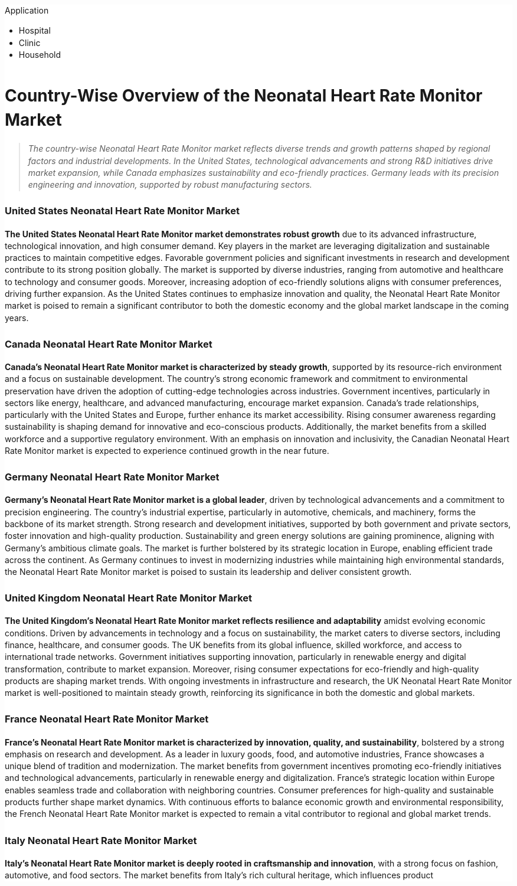 Application</h3><ul><li>Hospital</li><li>Clinic</li><li>Household</li></ul><h1><span class="">Country-Wise Overview of the Neonatal Heart Rate Monitor Market<br /></span></h1><blockquote><p><em><span class="">The country-wise Neonatal Heart Rate Monitor market reflects diverse trends and growth patterns shaped by regional factors and industrial developments. In the United States, technological advancements and strong R&amp;D initiatives drive market expansion, while Canada emphasizes sustainability and eco-friendly practices. Germany leads with its precision engineering and innovation, supported by robust manufacturing sectors.</span></em></p></blockquote><h3><strong>United States Neonatal Heart Rate Monitor Market</strong></h3><p><strong>The United States Neonatal Heart Rate Monitor market demonstrates robust growth</strong> due to its advanced infrastructure, technological innovation, and high consumer demand. Key players in the market are leveraging digitalization and sustainable practices to maintain competitive edges. Favorable government policies and significant investments in research and development contribute to its strong position globally. The market is supported by diverse industries, ranging from automotive and healthcare to technology and consumer goods. Moreover, increasing adoption of eco-friendly solutions aligns with consumer preferences, driving further expansion. As the United States continues to emphasize innovation and quality, the Neonatal Heart Rate Monitor market is poised to remain a significant contributor to both the domestic economy and the global market landscape in the coming years.</p><h3><strong>Canada Neonatal Heart Rate Monitor Market</strong></h3><p><strong>Canada&rsquo;s Neonatal Heart Rate Monitor market is characterized by steady growth</strong>, supported by its resource-rich environment and a focus on sustainable development. The country&rsquo;s strong economic framework and commitment to environmental preservation have driven the adoption of cutting-edge technologies across industries. Government incentives, particularly in sectors like energy, healthcare, and advanced manufacturing, encourage market expansion. Canada&rsquo;s trade relationships, particularly with the United States and Europe, further enhance its market accessibility. Rising consumer awareness regarding sustainability is shaping demand for innovative and eco-conscious products. Additionally, the market benefits from a skilled workforce and a supportive regulatory environment. With an emphasis on innovation and inclusivity, the Canadian Neonatal Heart Rate Monitor market is expected to experience continued growth in the near future.</p><h3><strong>Germany Neonatal Heart Rate Monitor Market</strong></h3><p><strong>Germany&rsquo;s Neonatal Heart Rate Monitor market is a global leader</strong>, driven by technological advancements and a commitment to precision engineering. The country&rsquo;s industrial expertise, particularly in automotive, chemicals, and machinery, forms the backbone of its market strength. Strong research and development initiatives, supported by both government and private sectors, foster innovation and high-quality production. Sustainability and green energy solutions are gaining prominence, aligning with Germany&rsquo;s ambitious climate goals. The market is further bolstered by its strategic location in Europe, enabling efficient trade across the continent. As Germany continues to invest in modernizing industries while maintaining high environmental standards, the Neonatal Heart Rate Monitor market is poised to sustain its leadership and deliver consistent growth.</p><h3><strong>United Kingdom Neonatal Heart Rate Monitor Market</strong></h3><p><strong>The United Kingdom&rsquo;s Neonatal Heart Rate Monitor market reflects resilience and adaptability</strong> amidst evolving economic conditions. Driven by advancements in technology and a focus on sustainability, the market caters to diverse sectors, including finance, healthcare, and consumer goods. The UK benefits from its global influence, skilled workforce, and access to international trade networks. Government initiatives supporting innovation, particularly in renewable energy and digital transformation, contribute to market expansion. Moreover, rising consumer expectations for eco-friendly and high-quality products are shaping market trends. With ongoing investments in infrastructure and research, the UK Neonatal Heart Rate Monitor market is well-positioned to maintain steady growth, reinforcing its significance in both the domestic and global markets.</p><h3><strong>France Neonatal Heart Rate Monitor Market</strong></h3><p><strong>France&rsquo;s Neonatal Heart Rate Monitor market is characterized by innovation, quality, and sustainability</strong>, bolstered by a strong emphasis on research and development. As a leader in luxury goods, food, and automotive industries, France showcases a unique blend of tradition and modernization. The market benefits from government incentives promoting eco-friendly initiatives and technological advancements, particularly in renewable energy and digitalization. France&rsquo;s strategic location within Europe enables seamless trade and collaboration with neighboring countries. Consumer preferences for high-quality and sustainable products further shape market dynamics. With continuous efforts to balance economic growth and environmental responsibility, the French Neonatal Heart Rate Monitor market is expected to remain a vital contributor to regional and global market trends.</p><h3><strong>Italy Neonatal Heart Rate Monitor Market</strong></h3><p><strong>Italy&rsquo;s Neonatal Heart Rate Monitor market is deeply rooted in craftsmanship and innovation</strong>, with a strong focus on fashion, automotive, and food sectors. The market benefits from Italy&rsquo;s rich cultural heritage, which influences product
